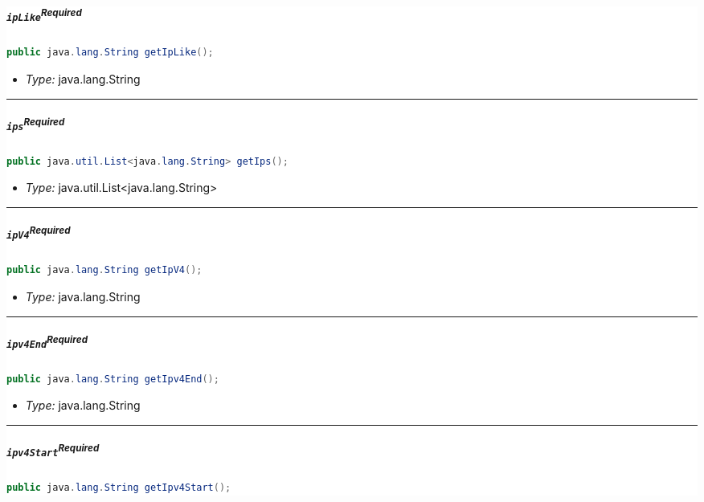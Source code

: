 ##### `ipLike`<sup>Required</sup> <a name="ipLike" id="@cdktf/provider-cloudflare.dataCloudflareZeroTrustAccessInfrastructureTargets.DataCloudflareZeroTrustAccessInfrastructureTargets.property.ipLike"></a>

```java
public java.lang.String getIpLike();
```

- *Type:* java.lang.String

---

##### `ips`<sup>Required</sup> <a name="ips" id="@cdktf/provider-cloudflare.dataCloudflareZeroTrustAccessInfrastructureTargets.DataCloudflareZeroTrustAccessInfrastructureTargets.property.ips"></a>

```java
public java.util.List<java.lang.String> getIps();
```

- *Type:* java.util.List<java.lang.String>

---

##### `ipV4`<sup>Required</sup> <a name="ipV4" id="@cdktf/provider-cloudflare.dataCloudflareZeroTrustAccessInfrastructureTargets.DataCloudflareZeroTrustAccessInfrastructureTargets.property.ipV4"></a>

```java
public java.lang.String getIpV4();
```

- *Type:* java.lang.String

---

##### `ipv4End`<sup>Required</sup> <a name="ipv4End" id="@cdktf/provider-cloudflare.dataCloudflareZeroTrustAccessInfrastructureTargets.DataCloudflareZeroTrustAccessInfrastructureTargets.property.ipv4End"></a>

```java
public java.lang.String getIpv4End();
```

- *Type:* java.lang.String

---

##### `ipv4Start`<sup>Required</sup> <a name="ipv4Start" id="@cdktf/provider-cloudflare.dataCloudflareZeroTrustAccessInfrastructureTargets.DataCloudflareZeroTrustAccessInfrastructureTargets.property.ipv4Start"></a>

```java
public java.lang.String getIpv4Start();
```
